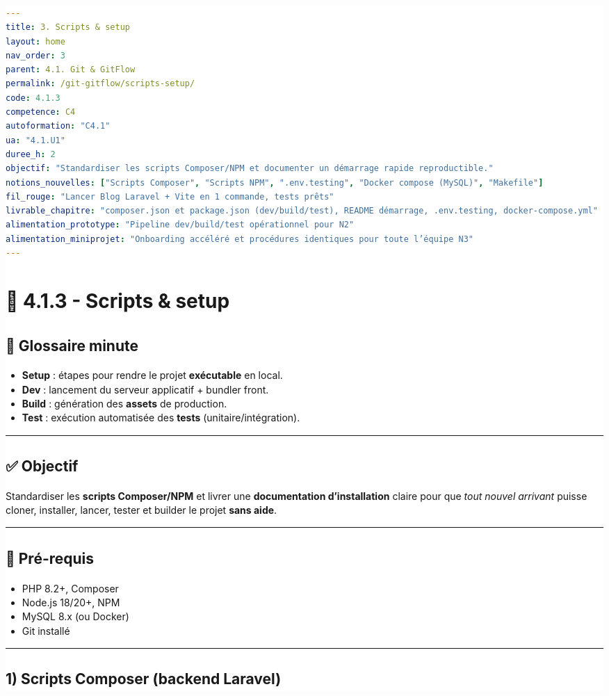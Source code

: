 ```yaml
---
title: 3. Scripts & setup
layout: home
nav_order: 3
parent: 4.1. Git & GitFlow
permalink: /git-gitflow/scripts-setup/
code: 4.1.3
competence: C4
autoformation: "C4.1"
ua: "4.1.U1"
duree_h: 2
objectif: "Standardiser les scripts Composer/NPM et documenter un démarrage rapide reproductible."
notions_nouvelles: ["Scripts Composer", "Scripts NPM", ".env.testing", "Docker compose (MySQL)", "Makefile"]
fil_rouge: "Lancer Blog Laravel + Vite en 1 commande, tests prêts"
livrable_chapitre: "composer.json et package.json (dev/build/test), README démarrage, .env.testing, docker-compose.yml"
alimentation_prototype: "Pipeline dev/build/test opérationnel pour N2"
alimentation_miniprojet: "Onboarding accéléré et procédures identiques pour toute l’équipe N3"
---
```


# 📘 4.1.3 - Scripts & setup 

## 📒 Glossaire minute
- **Setup** : étapes pour rendre le projet **exécutable** en local.
- **Dev** : lancement du serveur applicatif + bundler front.
- **Build** : génération des **assets** de production.
- **Test** : exécution automatisée des **tests** (unitaire/intégration).

---

## ✅ Objectif
Standardiser les **scripts Composer/NPM** et livrer une **documentation d’installation** claire pour que *tout nouvel arrivant* puisse cloner, installer, lancer, tester et builder le projet **sans aide**.

---

## 🔧 Pré-requis
- PHP 8.2+, Composer  
- Node.js 18/20+, NPM  
- MySQL 8.x (ou Docker)  
- Git installé

---

## 1) Scripts Composer (backend Laravel)
